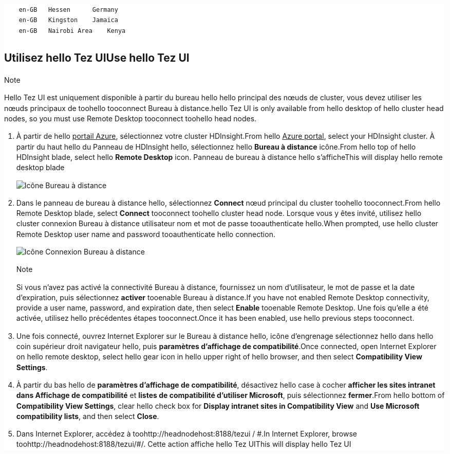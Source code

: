         en-GB   Hessen      Germany
        en-GB   Kingston    Jamaica
        en-GB   Nairobi Area    Kenya

## <a name="use-hello-tez-ui"></a><span data-ttu-id="abe4a-138">Utilisez hello Tez UI</span><span class="sxs-lookup"><span data-stu-id="abe4a-138">Use hello Tez UI</span></span>
> [!NOTE]
> <span data-ttu-id="abe4a-139">Hello Tez UI est uniquement disponible à partir du bureau hello hello principal des nœuds de cluster, vous devez utiliser les nœuds principaux de toohello tooconnect Bureau à distance.</span><span class="sxs-lookup"><span data-stu-id="abe4a-139">hello Tez UI is only available from hello desktop of hello cluster head nodes, so you must use Remote Desktop tooconnect toohello head nodes.</span></span>
>
>

1. <span data-ttu-id="abe4a-140">À partir de hello [portail Azure](https://portal.azure.com), sélectionnez votre cluster HDInsight.</span><span class="sxs-lookup"><span data-stu-id="abe4a-140">From hello [Azure portal](https://portal.azure.com), select your HDInsight cluster.</span></span> <span data-ttu-id="abe4a-141">À partir du haut hello du Panneau de HDInsight hello, sélectionnez hello **Bureau à distance** icône.</span><span class="sxs-lookup"><span data-stu-id="abe4a-141">From hello top of hello HDInsight blade, select hello **Remote Desktop** icon.</span></span> <span data-ttu-id="abe4a-142">Panneau de bureau à distance hello s’affiche</span><span class="sxs-lookup"><span data-stu-id="abe4a-142">This will display hello remote desktop blade</span></span>

    ![Icône Bureau à distance](./media/hdinsight-debug-tez-ui/remotedesktopicon.png)
2. <span data-ttu-id="abe4a-144">Dans le panneau de bureau à distance hello, sélectionnez **Connect** nœud principal du cluster toohello tooconnect.</span><span class="sxs-lookup"><span data-stu-id="abe4a-144">From hello Remote Desktop blade, select **Connect** tooconnect toohello cluster head node.</span></span> <span data-ttu-id="abe4a-145">Lorsque vous y êtes invité, utilisez hello cluster connexion Bureau à distance utilisateur nom et mot de passe tooauthenticate hello.</span><span class="sxs-lookup"><span data-stu-id="abe4a-145">When prompted, use hello cluster Remote Desktop user name and password tooauthenticate hello connection.</span></span>

    ![Icône Connexion Bureau à distance](./media/hdinsight-debug-tez-ui/remotedesktopconnect.png)

   > [!NOTE]
   > <span data-ttu-id="abe4a-147">Si vous n’avez pas activé la connectivité Bureau à distance, fournissez un nom d’utilisateur, le mot de passe et la date d’expiration, puis sélectionnez **activer** tooenable Bureau à distance.</span><span class="sxs-lookup"><span data-stu-id="abe4a-147">If you have not enabled Remote Desktop connectivity, provide a user name, password, and expiration date, then select **Enable** tooenable Remote Desktop.</span></span> <span data-ttu-id="abe4a-148">Une fois qu’elle a été activée, utilisez hello précédentes étapes tooconnect.</span><span class="sxs-lookup"><span data-stu-id="abe4a-148">Once it has been enabled, use hello previous steps tooconnect.</span></span>
   >
   >
3. <span data-ttu-id="abe4a-149">Une fois connecté, ouvrez Internet Explorer sur le Bureau à distance hello, icône d’engrenage sélectionnez hello dans hello coin supérieur droit navigateur hello, puis **paramètres d’affichage de compatibilité**.</span><span class="sxs-lookup"><span data-stu-id="abe4a-149">Once connected, open Internet Explorer on hello remote desktop, select hello gear icon in hello upper right of hello browser, and then select **Compatibility View Settings**.</span></span>
4. <span data-ttu-id="abe4a-150">À partir du bas hello de **paramètres d’affichage de compatibilité**, désactivez hello case à cocher **afficher les sites intranet dans Affichage de compatibilité** et **listes de compatibilité d’utiliser Microsoft**, puis sélectionnez **fermer**.</span><span class="sxs-lookup"><span data-stu-id="abe4a-150">From hello bottom of **Compatibility View Settings**, clear hello check box for **Display intranet sites in Compatibility View** and **Use Microsoft compatibility lists**, and then select **Close**.</span></span>
5. <span data-ttu-id="abe4a-151">Dans Internet Explorer, accédez à toohttp://headnodehost:8188/tezui / #.</span><span class="sxs-lookup"><span data-stu-id="abe4a-151">In Internet Explorer, browse toohttp://headnodehost:8188/tezui/#/.</span></span> <span data-ttu-id="abe4a-152">Cette action affiche hello Tez UI</span><span class="sxs-lookup"><span data-stu-id="abe4a-152">This will display hello Tez UI</span></span>
